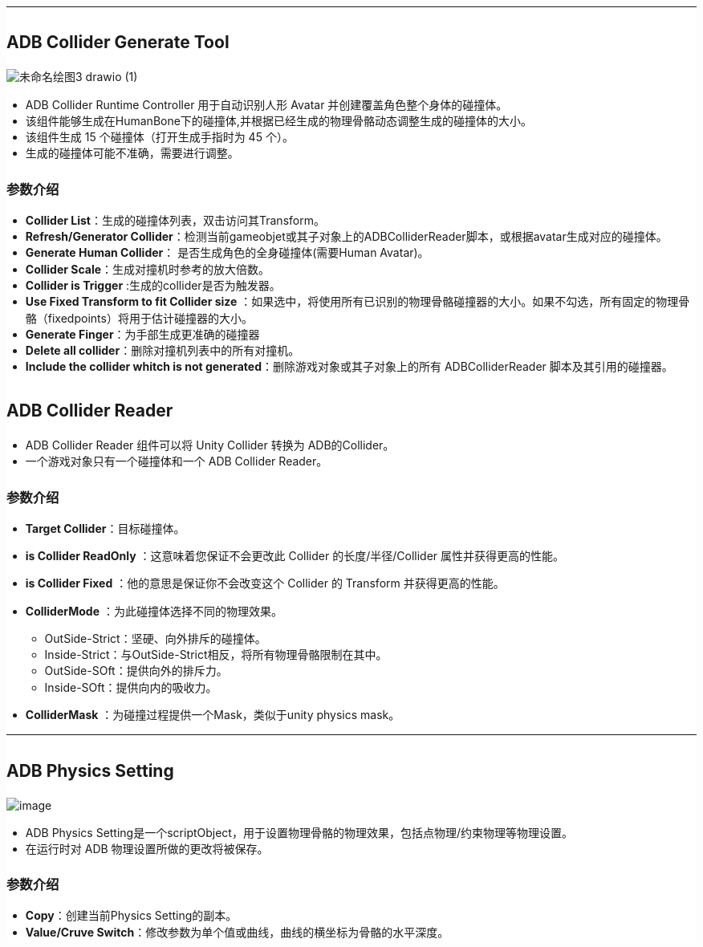 ***
## ADB Collider Generate Tool  
![未命名绘图3 drawio (1)](https://user-images.githubusercontent.com/44113189/181411156-1245a7ff-ccf2-45ce-b4eb-63ecd372a3d6.png)  
- ADB Collider Runtime Controller 用于自动识别人形 Avatar 并创建覆盖角色整个身体的碰撞体。
- 该组件能够生成在HumanBone下的碰撞体,并根据已经生成的物理骨骼动态调整生成的碰撞体的大小。
- 该组件生成 15 个碰撞体（打开生成手指时为 45 个）。
- 生成的碰撞体可能不准确，需要进行调整。

### 参数介绍
* **Collider List**：生成的碰撞体列表，双击访问其Transform。
* **Refresh/Generator Collider**：检测当前gameobjet或其子对象上的ADBColliderReader脚本，或根据avatar生成对应的碰撞体。
* **Generate Human Collider**： 是否生成角色的全身碰撞体(需要Human Avatar)。
* **Collider Scale**：生成对撞机时参考的放大倍数。
* **Collider is Trigger** :生成的collider是否为触发器。
* **Use Fixed Transform to fit Collider size** ：如果选中，将使用所有已识别的物理骨骼碰撞器的大小。如果不勾选，所有固定的物理骨骼（fixedpoints）将用于估计碰撞器的大小。
* **Generate Finger**：为手部生成更准确的碰撞器
* **Delete all collider**：删除对撞机列表中的所有对撞机。
* **Include the collider whitch is not generated**：删除游戏对象或其子对象上的所有 ADBColliderReader 脚本及其引用的碰撞器。

## ADB Collider Reader  

- ADB Collider Reader 组件可以将 Unity Collider 转换为 ADB的Collider。
- 一个游戏对象只有一个碰撞体和一个 ADB Collider Reader。
### 参数介绍
* **Target Collider**：目标碰撞体。
* **is Collider ReadOnly** ：这意味着您保证不会更改此 Collider 的长度/半径/Collider 属性并获得更高的性能。
* **is Collider Fixed** ：他的意思是保证你不会改变这个 Collider 的 Transform 并获得更高的性能。
* **ColliderMode** ：为此碰撞体选择不同的物理效果。
  - OutSide-Strict：坚硬、向外排斥的碰撞体。
  - Inside-Strict：与OutSide-Strict相反，将所有物理骨骼限制在其中。
  - OutSide-SOft：提供向外的排斥力。
  - Inside-SOft：提供向内的吸收力。

* **ColliderMask** ：为碰撞过程提供一个Mask，类似于unity physics mask。

***

## ADB Physics Setting   

![image](https://s1.ax1x.com/2022/07/27/vpVaa8.png)     

- ADB Physics Setting是一个scriptObject，用于设置物理骨骼的物理效果，包括点物理/约束物理等物理设置。
- 在运行时对 ADB 物理设置所做的更改将被保存。

### 参数介绍

* **Copy**：创建当前Physics Setting的副本。
* **Value/Cruve Switch**：修改参数为单个值或曲线，曲线的横坐标为骨骼的水平深度。
